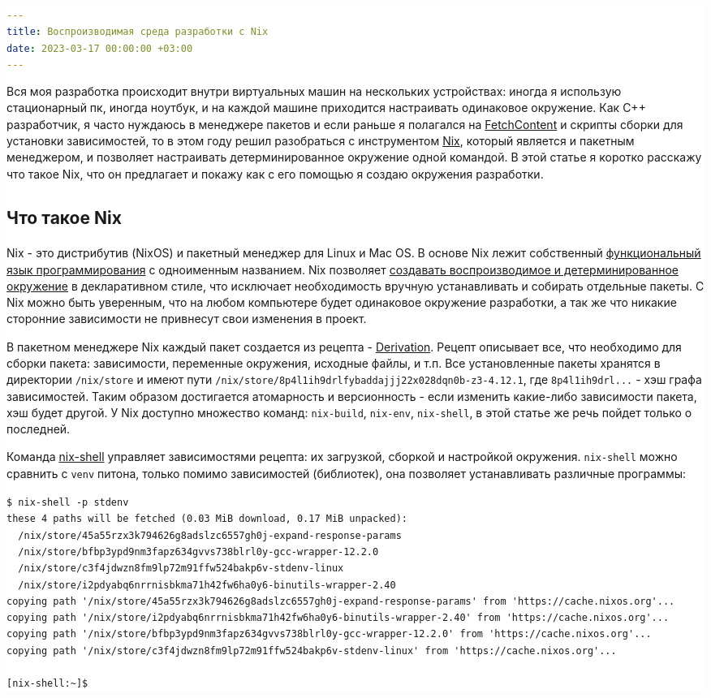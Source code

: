 ```yaml
---
title: Воспроизводимая среда разработки с Nix
date: 2023-03-17 00:00:00 +03:00
---
```


Вся моя разработка происходит внутри виртуальных машин на нескольких устройствах: иногда я использую стационарный пк, иногда ноутбук, и на каждой машине приходится настраивать одинаковое окружение.  Как C++ разработчик, я часто нуждаюсь в менеджере пакетов и если раньше я полагался на [FetchContent](https://cmake.org/cmake/help/latest/module/FetchContent.html) и скрипты сборки для установки зависимостей, то в этом году решил разобраться с инструментом [Nix](https://nixos.org/), который является и пакетным менеджером, и позволяет настраивать детерминированное окружение одной командой. В этой статье я коротко расскажу что такое Nix, что он предлагает и покажу как с его помощью я создаю окружения разработки. 

## Что такое Nix

Nix - это дистрибутив (NixOS) и пакетный менеджер для Linux и Mac OS. В основе Nix лежит собственный [функциональный язык программирования](https://nixos.org/manual/nix/stable/language/index.html) с одноименным названием. Nix позволяет [создавать воспроизводимое и детерминированное окружение](https://nixos.wiki/wiki/Development_environment_with_nix-shell) в декларативном стиле, что исключает необходимость вручную устанавливать и собирать отдельные пакеты. С Nix можно быть уверенным, что на любом компьютере будет одинаковое окружение разработки, а так же что никакие сторонние зависимости не привнесут свои изменения в проект.

В пакетном менеджере Nix каждый пакет создается из рецепта - [Derivation](https://nixos.org/manual/nix/stable/language/derivations.html). Рецепт описывает все, что необходимо для сборки пакета: зависимости, переменные окружения, исходные файлы, и т.п. Все установленные пакеты хранятся в директории `/nix/store` и имеют пути `/nix/store/8p4l1ih9drlfybaddajjj22x028dqn0b-z3-4.12.1`, где `8p4l1ih9drl...` - хэш графа зависимостей. Таким образом достигается атомарность и версионность - если изменить какие-либо зависимости пакета, хэш будет другой. У Nix доступно множество команд: `nix-build`, `nix-env`, `nix-shell`, в этой статье же речь пойдет только о последней.

Команда [nix-shell](https://nixos.org/manual/nix/stable/command-ref/nix-shell.html) управляет зависимостями рецепта: их загрузкой, сборкой и настройкой окружения. `nix-shell` можно сравнить с `venv` питона, только помимо зависимостей (библиотек), она позволяет устанавливать различные программы:

```
$ nix-shell -p stdenv
these 4 paths will be fetched (0.03 MiB download, 0.17 MiB unpacked):
  /nix/store/45a55rzx3k794626g8adslzc6557gh0j-expand-response-params
  /nix/store/bfbp3ypd9nm3fapz634gvvs738blrl0y-gcc-wrapper-12.2.0
  /nix/store/c3f4jdwzn8fm9lp72m91ffw524bakp6v-stdenv-linux
  /nix/store/i2pdyabq6nrrnisbkma71h42fw6ha0y6-binutils-wrapper-2.40
copying path '/nix/store/45a55rzx3k794626g8adslzc6557gh0j-expand-response-params' from 'https://cache.nixos.org'...
copying path '/nix/store/i2pdyabq6nrrnisbkma71h42fw6ha0y6-binutils-wrapper-2.40' from 'https://cache.nixos.org'...
copying path '/nix/store/bfbp3ypd9nm3fapz634gvvs738blrl0y-gcc-wrapper-12.2.0' from 'https://cache.nixos.org'...
copying path '/nix/store/c3f4jdwzn8fm9lp72m91ffw524bakp6v-stdenv-linux' from 'https://cache.nixos.org'...

[nix-shell:~]$
```
